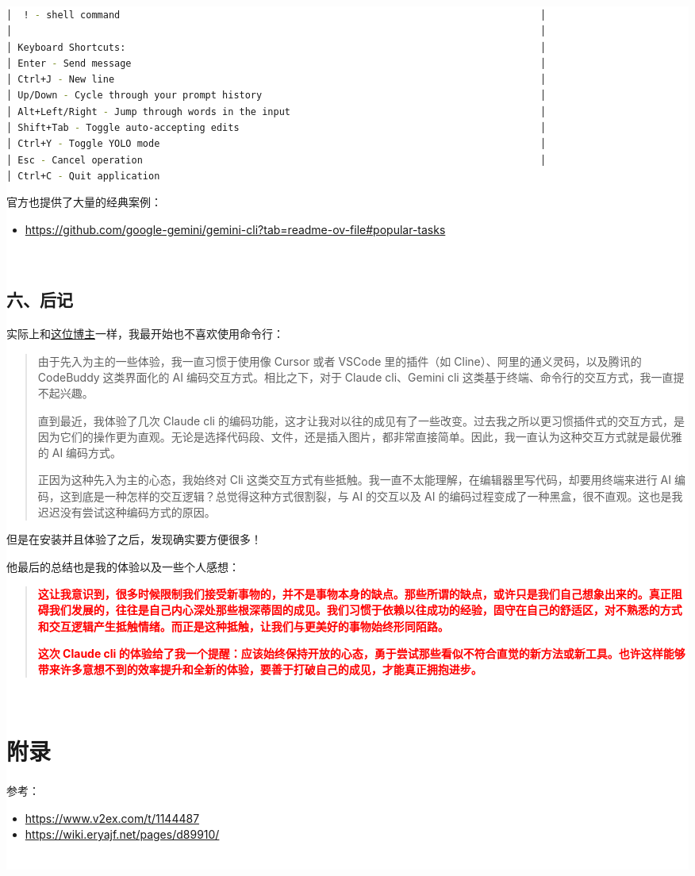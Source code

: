 ```bash
│  ! - shell command                                                                          │
│                                                                                             │
│ Keyboard Shortcuts:                                                                         │
│ Enter - Send message                                                                        │
│ Ctrl+J - New line                                                                           │
│ Up/Down - Cycle through your prompt history                                                 │
│ Alt+Left/Right - Jump through words in the input                                            │
│ Shift+Tab - Toggle auto-accepting edits                                                     │
│ Ctrl+Y - Toggle YOLO mode                                                                   │
│ Esc - Cancel operation                                                                      │
│ Ctrl+C - Quit application
```

官方也提供了大量的经典案例：

-   https://github.com/google-gemini/gemini-cli?tab=readme-ov-file#popular-tasks

<br/>

## **六、后记**

实际上和[这位博主](https://wiki.eryajf.net/)一样，我最开始也不喜欢使用命令行：

>   由于先入为主的一些体验，我一直习惯于使用像 Cursor 或者 VSCode 里的插件（如 Cline）、阿里的通义灵码，以及腾讯的 CodeBuddy 这类界面化的 AI 编码交互方式。相比之下，对于 Claude cli、Gemini cli 这类基于终端、命令行的交互方式，我一直提不起兴趣。
>
>   直到最近，我体验了几次 Claude cli 的编码功能，这才让我对以往的成见有了一些改变。过去我之所以更习惯插件式的交互方式，是因为它们的操作更为直观。无论是选择代码段、文件，还是插入图片，都非常直接简单。因此，我一直认为这种交互方式就是最优雅的 AI 编码方式。
>
>   正因为这种先入为主的心态，我始终对 Cli 这类交互方式有些抵触。我一直不太能理解，在编辑器里写代码，却要用终端来进行 AI 编码，这到底是一种怎样的交互逻辑？总觉得这种方式很割裂，与 AI 的交互以及 AI 的编码过程变成了一种黑盒，很不直观。这也是我迟迟没有尝试这种编码方式的原因。

但是在安装并且体验了之后，发现确实要方便很多！

他最后的总结也是我的体验以及一些个人感想：

>   <font color="#f00">**这让我意识到，很多时候限制我们接受新事物的，并不是事物本身的缺点。那些所谓的缺点，或许只是我们自己想象出来的。真正阻碍我们发展的，往往是自己内心深处那些根深蒂固的成见。我们习惯于依赖以往成功的经验，固守在自己的舒适区，对不熟悉的方式和交互逻辑产生抵触情绪。而正是这种抵触，让我们与更美好的事物始终形同陌路。**</font>
>
>   <font color="#f00">**这次 Claude cli 的体验给了我一个提醒：应该始终保持开放的心态，勇于尝试那些看似不符合直觉的新方法或新工具。也许这样能够带来许多意想不到的效率提升和全新的体验，要善于打破自己的成见，才能真正拥抱进步。**</font>

<br/>

# **附录**

参考：

-   https://www.v2ex.com/t/1144487
-   https://wiki.eryajf.net/pages/d89910/

<br/>
